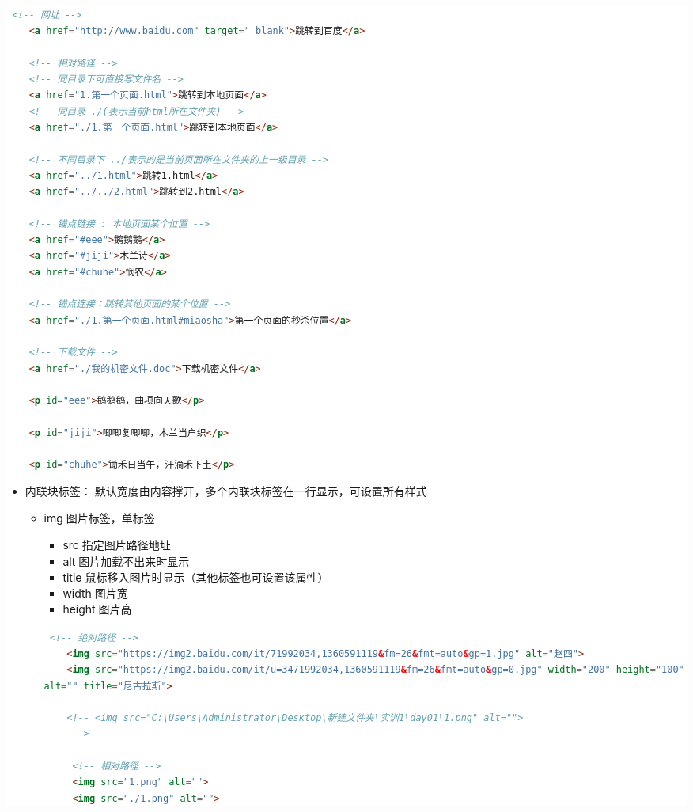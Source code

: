 ```html
 <!-- 网址 -->
    <a href="http://www.baidu.com" target="_blank">跳转到百度</a>

    <!-- 相对路径 -->
    <!-- 同目录下可直接写文件名 -->
    <a href="1.第一个页面.html">跳转到本地页面</a>
    <!-- 同目录 ./(表示当前html所在文件夹) -->
    <a href="./1.第一个页面.html">跳转到本地页面</a>

    <!-- 不同目录下 ../表示的是当前页面所在文件夹的上一级目录 -->
    <a href="../1.html">跳转1.html</a>
    <a href="../../2.html">跳转到2.html</a>

    <!-- 锚点链接 : 本地页面某个位置 -->
    <a href="#eee">鹅鹅鹅</a>
    <a href="#jiji">木兰诗</a>
    <a href="#chuhe">悯农</a>

    <!-- 锚点连接：跳转其他页面的某个位置 -->
    <a href="./1.第一个页面.html#miaosha">第一个页面的秒杀位置</a>

    <!-- 下载文件 -->
    <a href="./我的机密文件.doc">下载机密文件</a>

    <p id="eee">鹅鹅鹅，曲项向天歌</p>

    <p id="jiji">唧唧复唧唧，木兰当户织</p>

    <p id="chuhe">锄禾日当午，汗滴禾下土</p>
```

* 内联块标签： 默认宽度由内容撑开，多个内联块标签在一行显示，可设置所有样式

  * img 图片标签，单标签

    * src  指定图片路径地址
    * alt  图片加载不出来时显示
    * title  鼠标移入图片时显示（其他标签也可设置该属性）
    * width  图片宽
    * height 图片高

    ```html
     <!-- 绝对路径 -->
        <img src="https://img2.baidu.com/it/71992034,1360591119&fm=26&fmt=auto&gp=1.jpg" alt="赵四">
        <img src="https://img2.baidu.com/it/u=3471992034,1360591119&fm=26&fmt=auto&gp=0.jpg" width="200" height="100" alt="" title="尼古拉斯">
    
        <!-- <img src="C:\Users\Administrator\Desktop\新建文件夹\实训1\day01\1.png" alt="">
         -->
    
         <!-- 相对路径 -->
         <img src="1.png" alt="">
         <img src="./1.png" alt="">
    